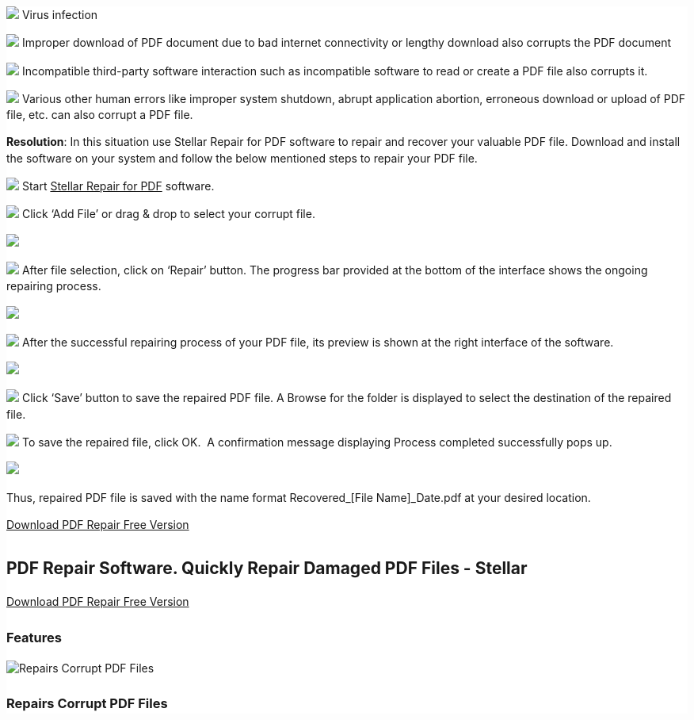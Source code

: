 ![](https://cdn1.iconfinder.com/data/icons/oxygen/48x48/actions/go-previous-rtl.png) Virus infection

![](https://cdn1.iconfinder.com/data/icons/oxygen/48x48/actions/go-previous-rtl.png) Improper download of PDF document due to bad internet connectivity or lengthy download also corrupts the PDF document

![](https://cdn1.iconfinder.com/data/icons/oxygen/48x48/actions/go-previous-rtl.png) Incompatible third-party software interaction such as incompatible software to read or create a PDF file also corrupts it.

![](https://cdn1.iconfinder.com/data/icons/oxygen/48x48/actions/go-previous-rtl.png) Various other human errors like improper system shutdown, abrupt application abortion, erroneous download or upload of PDF file, etc. can also corrupt a PDF file.

**Resolution**: In this situation use Stellar Repair for PDF software to repair and recover your valuable PDF file. Download and install the software on your system and follow the below mentioned steps to repair your PDF file.

![](https://cdn1.iconfinder.com/data/icons/oxygen/48x48/actions/go-previous-rtl.png) Start [Stellar Repair for PDF](https://tools.techidaily.com/stellardata-recovery/repair-for-pdf/) software.

![](https://cdn1.iconfinder.com/data/icons/oxygen/48x48/actions/go-previous-rtl.png) Click ‘Add File’ or drag & drop to select your corrupt file.

![](https://www.stellarinfo.com/screenshots/pdf-repair/1-Stellar-Phoenix-Repair-for-PDF-main-screen.jpg)

![](https://cdn1.iconfinder.com/data/icons/oxygen/48x48/actions/go-previous-rtl.png) After file selection, click on ‘Repair’ button. The progress bar provided at the bottom of the interface shows the ongoing repairing process.

![](https://www.stellarinfo.com/screenshots/pdf-repair/2-Stellar-Phoenix-Repair-for-PDF-add-file.jpg)

![](https://cdn1.iconfinder.com/data/icons/oxygen/48x48/actions/go-previous-rtl.png) After the successful repairing process of your PDF file, its preview is shown at the right interface of the software.

![](https://www.stellarinfo.com/screenshots/pdf-repair/5-Stellar-Phoenix-Repair-for-PDF-preview.jpg)

![](https://cdn1.iconfinder.com/data/icons/oxygen/48x48/actions/go-previous-rtl.png) Click ‘Save’ button to save the repaired PDF file. A Browse for the folder is displayed to select the destination of the repaired file.

![](https://cdn1.iconfinder.com/data/icons/oxygen/48x48/actions/go-previous-rtl.png) To save the repaired file, click OK.  A confirmation message displaying Process completed successfully pops up.

![](https://www.stellarinfo.com/screenshots/pdf-repair/6-Stellar-Phoenix-Repair-for-PDF-provide-location.jpg)

Thus, repaired PDF file is saved with the name format Recovered\_\[File Name\]\_Date.pdf at your desired location.

[Download PDF Repair Free Version](https://tools.techidaily.com/stellardata-recovery/repair-for-pdf/)


## PDF Repair Software. Quickly Repair Damaged PDF Files - Stellar


[Download PDF Repair Free Version](https://tools.techidaily.com/stellardata-recovery/repair-for-pdf/)

### Features

![Repairs Corrupt PDF Files  ](https://www.stellarinfo.com/image/catalog/feature-icon/PDF-Repair/Repairs-corrupt-Adobe-PDF-files.png)

### Repairs Corrupt PDF Files
